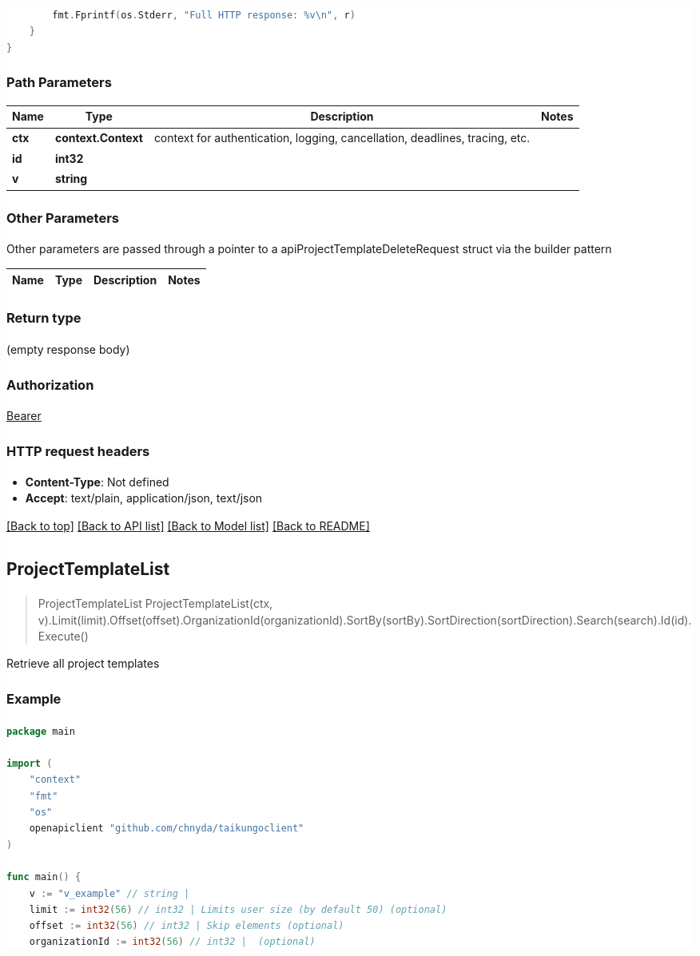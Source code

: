 ```go
        fmt.Fprintf(os.Stderr, "Full HTTP response: %v\n", r)
    }
}
```

### Path Parameters


Name | Type | Description  | Notes
------------- | ------------- | ------------- | -------------
**ctx** | **context.Context** | context for authentication, logging, cancellation, deadlines, tracing, etc.
**id** | **int32** |  | 
**v** | **string** |  | 

### Other Parameters

Other parameters are passed through a pointer to a apiProjectTemplateDeleteRequest struct via the builder pattern


Name | Type | Description  | Notes
------------- | ------------- | ------------- | -------------



### Return type

 (empty response body)

### Authorization

[Bearer](../README.md#Bearer)

### HTTP request headers

- **Content-Type**: Not defined
- **Accept**: text/plain, application/json, text/json

[[Back to top]](#) [[Back to API list]](../README.md#documentation-for-api-endpoints)
[[Back to Model list]](../README.md#documentation-for-models)
[[Back to README]](../README.md)


## ProjectTemplateList

> ProjectTemplateList ProjectTemplateList(ctx, v).Limit(limit).Offset(offset).OrganizationId(organizationId).SortBy(sortBy).SortDirection(sortDirection).Search(search).Id(id).Execute()

Retrieve all project templates

### Example

```go
package main

import (
    "context"
    "fmt"
    "os"
    openapiclient "github.com/chnyda/taikungoclient"
)

func main() {
    v := "v_example" // string | 
    limit := int32(56) // int32 | Limits user size (by default 50) (optional)
    offset := int32(56) // int32 | Skip elements (optional)
    organizationId := int32(56) // int32 |  (optional)
```